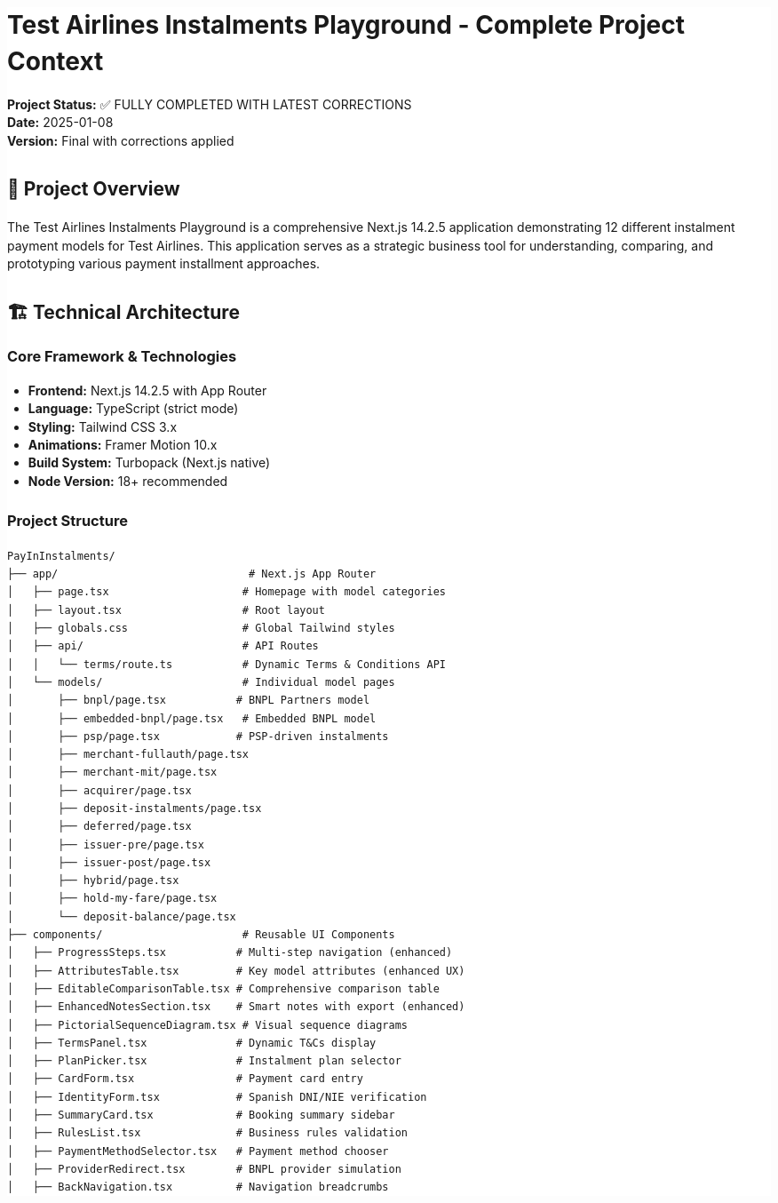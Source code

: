 # Test Airlines Instalments Playground - Complete Project Context

**Project Status:** ✅ FULLY COMPLETED WITH LATEST CORRECTIONS  
**Date:** 2025-01-08  
**Version:** Final with corrections applied  

## 🎯 Project Overview

The Test Airlines Instalments Playground is a comprehensive Next.js 14.2.5 application demonstrating 12 different instalment payment models for Test Airlines. This application serves as a strategic business tool for understanding, comparing, and prototyping various payment installment approaches.

## 🏗️ Technical Architecture

### **Core Framework & Technologies**
- **Frontend:** Next.js 14.2.5 with App Router
- **Language:** TypeScript (strict mode)
- **Styling:** Tailwind CSS 3.x
- **Animations:** Framer Motion 10.x
- **Build System:** Turbopack (Next.js native)
- **Node Version:** 18+ recommended

### **Project Structure**
```
PayInInstalments/
├── app/                              # Next.js App Router
│   ├── page.tsx                     # Homepage with model categories
│   ├── layout.tsx                   # Root layout
│   ├── globals.css                  # Global Tailwind styles
│   ├── api/                         # API Routes
│   │   └── terms/route.ts           # Dynamic Terms & Conditions API
│   └── models/                      # Individual model pages
│       ├── bnpl/page.tsx           # BNPL Partners model
│       ├── embedded-bnpl/page.tsx   # Embedded BNPL model
│       ├── psp/page.tsx            # PSP-driven instalments
│       ├── merchant-fullauth/page.tsx
│       ├── merchant-mit/page.tsx
│       ├── acquirer/page.tsx
│       ├── deposit-instalments/page.tsx
│       ├── deferred/page.tsx
│       ├── issuer-pre/page.tsx
│       ├── issuer-post/page.tsx
│       ├── hybrid/page.tsx
│       ├── hold-my-fare/page.tsx
│       └── deposit-balance/page.tsx
├── components/                      # Reusable UI Components
│   ├── ProgressSteps.tsx           # Multi-step navigation (enhanced)
│   ├── AttributesTable.tsx         # Key model attributes (enhanced UX)
│   ├── EditableComparisonTable.tsx # Comprehensive comparison table
│   ├── EnhancedNotesSection.tsx    # Smart notes with export (enhanced)
│   ├── PictorialSequenceDiagram.tsx # Visual sequence diagrams
│   ├── TermsPanel.tsx              # Dynamic T&Cs display
│   ├── PlanPicker.tsx              # Instalment plan selector
│   ├── CardForm.tsx                # Payment card entry
│   ├── IdentityForm.tsx            # Spanish DNI/NIE verification
│   ├── SummaryCard.tsx             # Booking summary sidebar
│   ├── RulesList.tsx               # Business rules validation
│   ├── PaymentMethodSelector.tsx   # Payment method chooser
│   ├── ProviderRedirect.tsx        # BNPL provider simulation
│   ├── BackNavigation.tsx          # Navigation breadcrumbs
```